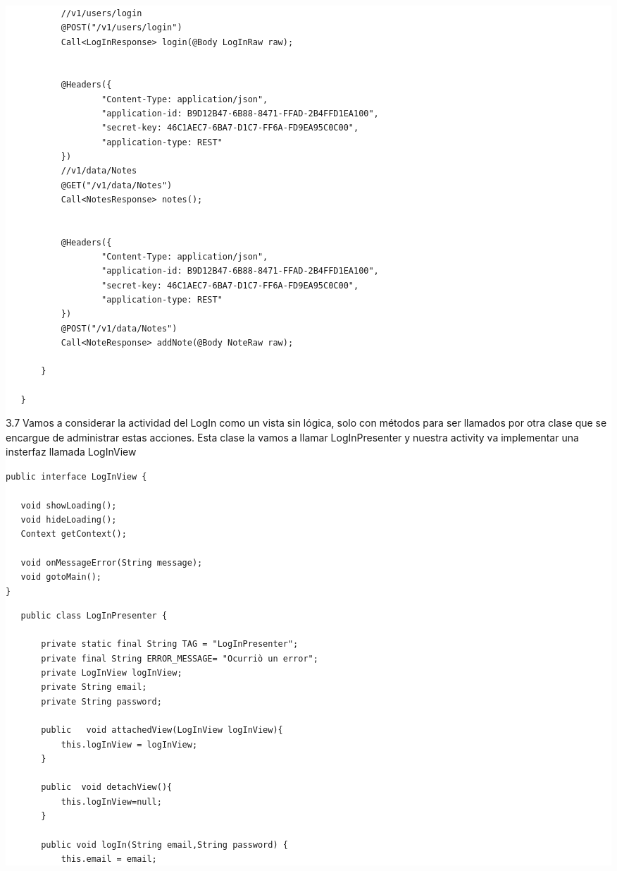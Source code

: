  ```
            //v1/users/login
            @POST("/v1/users/login")
            Call<LogInResponse> login(@Body LogInRaw raw);


            @Headers({
                    "Content-Type: application/json",
                    "application-id: B9D12B47-6B88-8471-FFAD-2B4FFD1EA100",
                    "secret-key: 46C1AEC7-6BA7-D1C7-FF6A-FD9EA95C0C00",
                    "application-type: REST"
            })
            //v1/data/Notes
            @GET("/v1/data/Notes")
            Call<NotesResponse> notes();


            @Headers({
                    "Content-Type: application/json",
                    "application-id: B9D12B47-6B88-8471-FFAD-2B4FFD1EA100",
                    "secret-key: 46C1AEC7-6BA7-D1C7-FF6A-FD9EA95C0C00",
                    "application-type: REST"
            })
            @POST("/v1/data/Notes")
            Call<NoteResponse> addNote(@Body NoteRaw raw);

        }

    }
 ```
3.7  Vamos a considerar la actividad del LogIn como un vista sin lógica, solo con métodos para ser llamados por otra clase que se encargue de administrar estas acciones. Esta clase la vamos a llamar LogInPresenter y nuestra activity va implementar una insterfaz llamada LogInView 
 ```
 public interface LogInView {

    void showLoading();
    void hideLoading();
    Context getContext();

    void onMessageError(String message);
    void gotoMain();
}

 ```
 
 ```
    public class LogInPresenter {

        private static final String TAG = "LogInPresenter";
        private final String ERROR_MESSAGE= "Ocurriò un error";
        private LogInView logInView;
        private String email;
        private String password;

        public   void attachedView(LogInView logInView){
            this.logInView = logInView;
        }

        public  void detachView(){
            this.logInView=null;
        }

        public void logIn(String email,String password) {
            this.email = email;
 ```